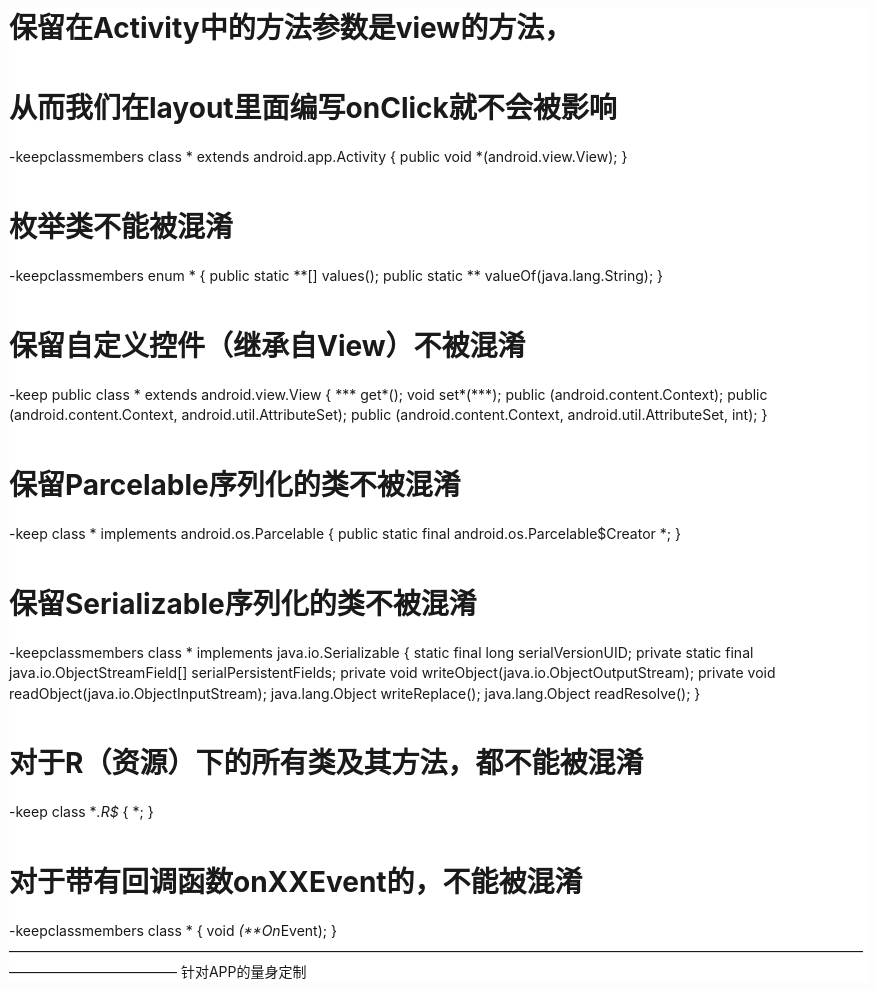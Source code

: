# 保留在Activity中的方法参数是view的方法，
# 从而我们在layout里面编写onClick就不会被影响
-keepclassmembers class * extends android.app.Activity {
    public void *(android.view.View);
}
 
# 枚举类不能被混淆
-keepclassmembers enum * {
public static **[] values();
public static ** valueOf(java.lang.String);
}
 
# 保留自定义控件（继承自View）不被混淆
-keep public class * extends android.view.View {
    *** get*();
    void set*(***);
    public <init>(android.content.Context);
    public <init>(android.content.Context, android.util.AttributeSet);
    public <init>(android.content.Context, android.util.AttributeSet, int);
}
 
# 保留Parcelable序列化的类不被混淆
-keep class * implements android.os.Parcelable {
    public static final android.os.Parcelable$Creator *;
}
 
# 保留Serializable序列化的类不被混淆
-keepclassmembers class * implements java.io.Serializable {
    static final long serialVersionUID;
    private static final java.io.ObjectStreamField[] serialPersistentFields;
    private void writeObject(java.io.ObjectOutputStream);
    private void readObject(java.io.ObjectInputStream);
    java.lang.Object writeReplace();
    java.lang.Object readResolve();
}
 
# 对于R（资源）下的所有类及其方法，都不能被混淆
-keep class **.R$* {
    *;
}
 
# 对于带有回调函数onXXEvent的，不能被混淆
-keepclassmembers class * {
    void *(**On*Event);
}
—————————————————————————————————————————————————————————————————————————
针对APP的量身定制
 
